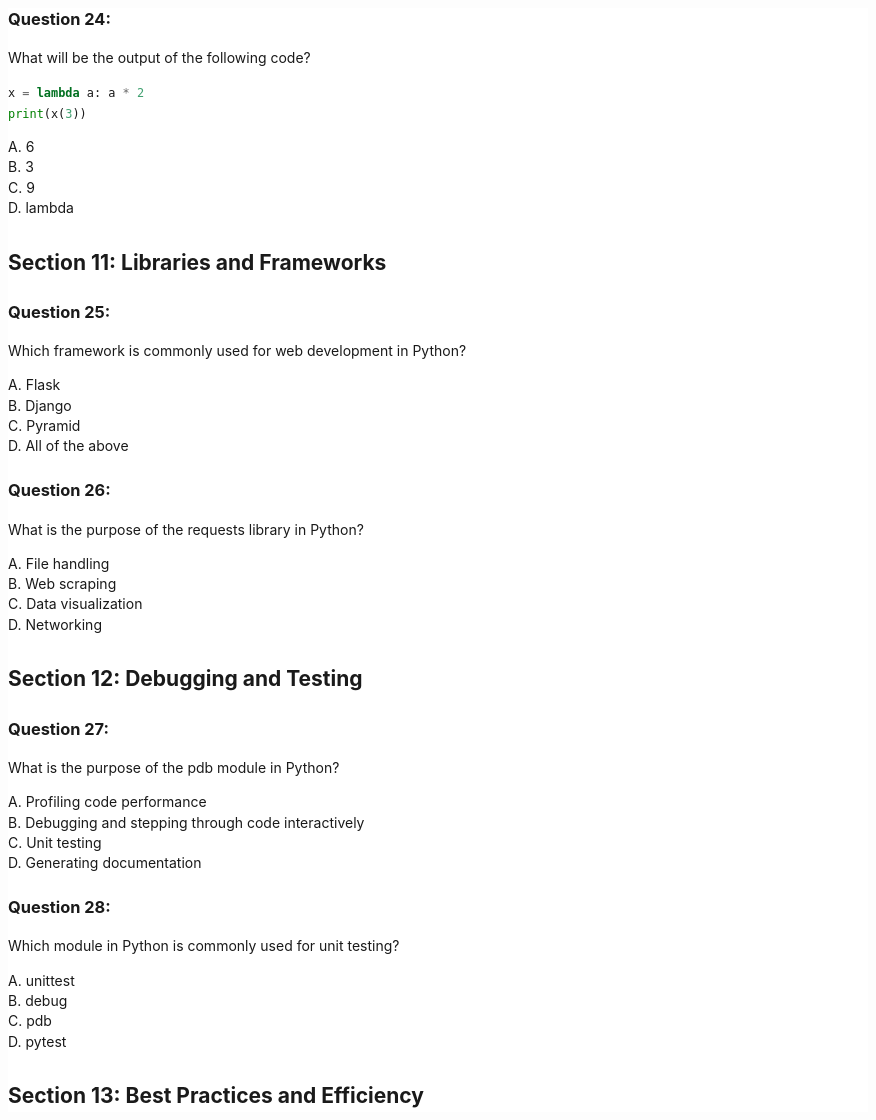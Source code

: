 ### Question 24:    
What will be the output of the following code?    
    
```python
x = lambda a: a * 2    
print(x(3))
```

A. 6    
B. 3    
C. 9    
D. lambda    
  
  
Section 11: Libraries and Frameworks    
------------------------------------  
    
### Question 25:    
Which framework is commonly used for web development in Python?    
    
A. Flask    
B. Django    
C. Pyramid    
D. All of the above    
    
### Question 26:    
What is the purpose of the requests library in Python?    
    
A. File handling    
B. Web scraping    
C. Data visualization    
D. Networking    
  
  
Section 12: Debugging and Testing    
---------------------------------  
    
### Question 27:    
What is the purpose of the pdb module in Python?    
    
A. Profiling code performance    
B. Debugging and stepping through code interactively    
C. Unit testing    
D. Generating documentation    
    
### Question 28:    
Which module in Python is commonly used for unit testing?    
    
A. unittest    
B. debug    
C. pdb    
D. pytest   
  
  
Section 13: Best Practices and Efficiency    
-----------------------------------------  
    